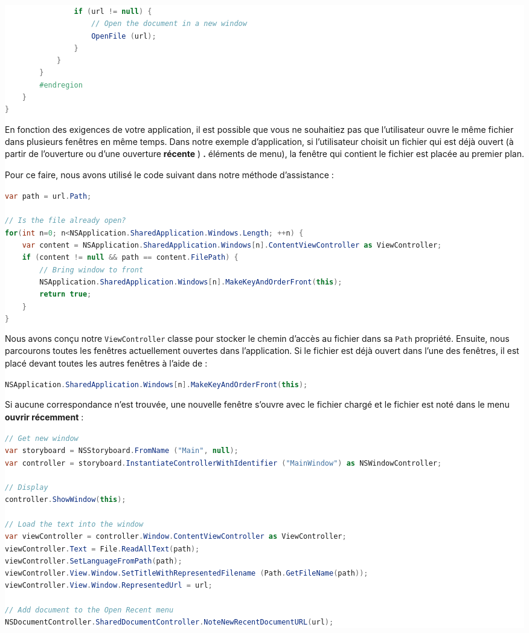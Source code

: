 ```csharp
                if (url != null) {
                    // Open the document in a new window
                    OpenFile (url);
                }
            }
        }
        #endregion
    }
}
```

En fonction des exigences de votre application, il est possible que vous ne souhaitiez pas que l’utilisateur ouvre le même fichier dans plusieurs fenêtres en même temps. Dans notre exemple d’application, si l’utilisateur choisit un fichier qui est déjà ouvert (à partir de l’ouverture ou d’une ouverture **récente** ) **.** éléments de menu), la fenêtre qui contient le fichier est placée au premier plan.

Pour ce faire, nous avons utilisé le code suivant dans notre méthode d’assistance :

```csharp
var path = url.Path;

// Is the file already open?
for(int n=0; n<NSApplication.SharedApplication.Windows.Length; ++n) {
    var content = NSApplication.SharedApplication.Windows[n].ContentViewController as ViewController;
    if (content != null && path == content.FilePath) {
        // Bring window to front
        NSApplication.SharedApplication.Windows[n].MakeKeyAndOrderFront(this);
        return true;
    }
}
```

Nous avons conçu notre `ViewController` classe pour stocker le chemin d’accès au fichier dans sa `Path` propriété. Ensuite, nous parcourons toutes les fenêtres actuellement ouvertes dans l’application. Si le fichier est déjà ouvert dans l’une des fenêtres, il est placé devant toutes les autres fenêtres à l’aide de :

```csharp
NSApplication.SharedApplication.Windows[n].MakeKeyAndOrderFront(this);
```

Si aucune correspondance n’est trouvée, une nouvelle fenêtre s’ouvre avec le fichier chargé et le fichier est noté dans le menu **ouvrir récemment** :

```csharp
// Get new window
var storyboard = NSStoryboard.FromName ("Main", null);
var controller = storyboard.InstantiateControllerWithIdentifier ("MainWindow") as NSWindowController;

// Display
controller.ShowWindow(this);

// Load the text into the window
var viewController = controller.Window.ContentViewController as ViewController;
viewController.Text = File.ReadAllText(path);
viewController.SetLanguageFromPath(path);
viewController.View.Window.SetTitleWithRepresentedFilename (Path.GetFileName(path));
viewController.View.Window.RepresentedUrl = url;

// Add document to the Open Recent menu
NSDocumentController.SharedDocumentController.NoteNewRecentDocumentURL(url);
```
